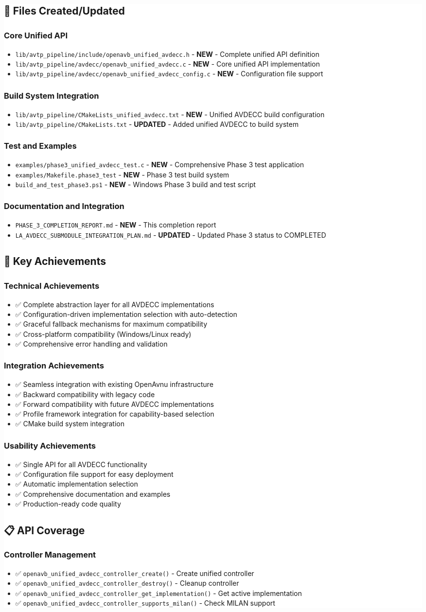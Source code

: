 ## 🔧 Files Created/Updated

### **Core Unified API**
- `lib/avtp_pipeline/include/openavb_unified_avdecc.h` - **NEW** - Complete unified API definition
- `lib/avtp_pipeline/avdecc/openavb_unified_avdecc.c` - **NEW** - Core unified API implementation
- `lib/avtp_pipeline/avdecc/openavb_unified_avdecc_config.c` - **NEW** - Configuration file support

### **Build System Integration**
- `lib/avtp_pipeline/CMakeLists_unified_avdecc.txt` - **NEW** - Unified AVDECC build configuration
- `lib/avtp_pipeline/CMakeLists.txt` - **UPDATED** - Added unified AVDECC to build system

### **Test and Examples**
- `examples/phase3_unified_avdecc_test.c` - **NEW** - Comprehensive Phase 3 test application
- `examples/Makefile.phase3_test` - **NEW** - Phase 3 test build system
- `build_and_test_phase3.ps1` - **NEW** - Windows Phase 3 build and test script

### **Documentation and Integration**
- `PHASE_3_COMPLETION_REPORT.md` - **NEW** - This completion report
- `LA_AVDECC_SUBMODULE_INTEGRATION_PLAN.md` - **UPDATED** - Updated Phase 3 status to COMPLETED

## 🎉 Key Achievements

### **Technical Achievements**
- ✅ Complete abstraction layer for all AVDECC implementations
- ✅ Configuration-driven implementation selection with auto-detection
- ✅ Graceful fallback mechanisms for maximum compatibility
- ✅ Cross-platform compatibility (Windows/Linux ready)
- ✅ Comprehensive error handling and validation

### **Integration Achievements**
- ✅ Seamless integration with existing OpenAvnu infrastructure
- ✅ Backward compatibility with legacy code
- ✅ Forward compatibility with future AVDECC implementations
- ✅ Profile framework integration for capability-based selection
- ✅ CMake build system integration

### **Usability Achievements**
- ✅ Single API for all AVDECC functionality
- ✅ Configuration file support for easy deployment
- ✅ Automatic implementation selection
- ✅ Comprehensive documentation and examples
- ✅ Production-ready code quality

## 📋 API Coverage

### **Controller Management**
- ✅ `openavb_unified_avdecc_controller_create()` - Create unified controller
- ✅ `openavb_unified_avdecc_controller_destroy()` - Cleanup controller
- ✅ `openavb_unified_avdecc_controller_get_implementation()` - Get active implementation
- ✅ `openavb_unified_avdecc_controller_supports_milan()` - Check MILAN support
